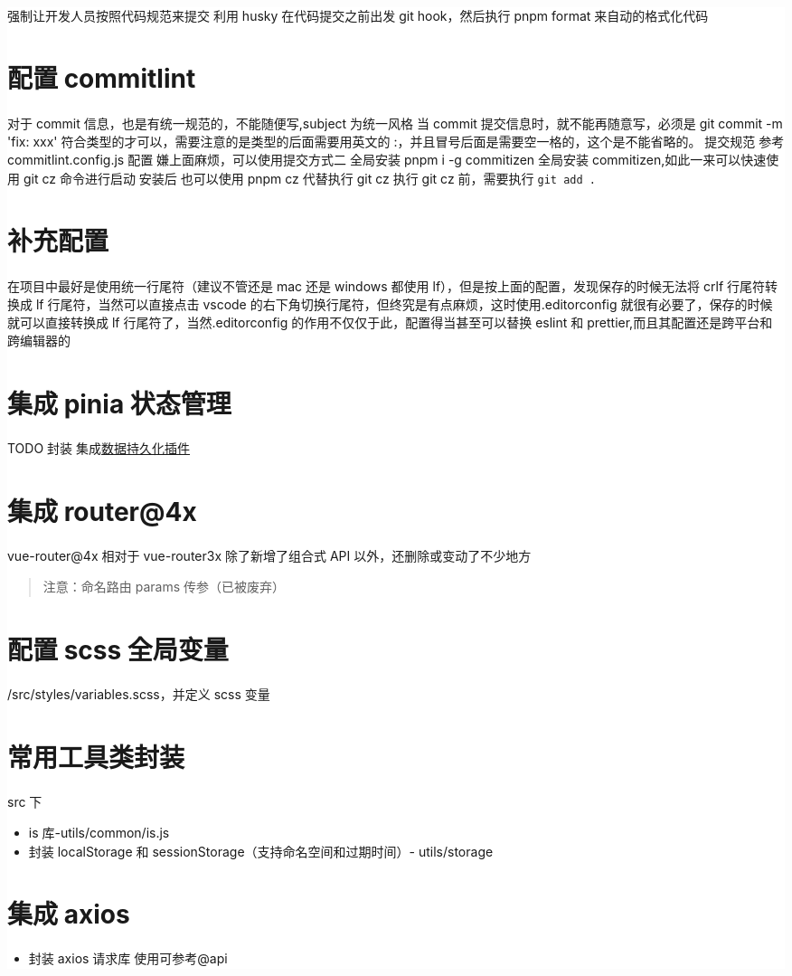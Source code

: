 强制让开发人员按照代码规范来提交
利用 husky 在代码提交之前出发 git hook，然后执行 pnpm format 来自动的格式化代码

# 配置 commitlint

对于 commit 信息，也是有统一规范的，不能随便写,subject 为统一风格
当 commit 提交信息时，就不能再随意写，必须是 git commit -m 'fix: xxx' 符合类型的才可以，需要注意的是类型的后面需要用英文的 :，并且冒号后面是需要空一格的，这个是不能省略的。
提交规范 参考 commitlint.config.js 配置
嫌上面麻烦，可以使用提交方式二
全局安装 pnpm i -g commitizen
全局安装 commitizen,如此一来可以快速使用 git cz 命令进行启动
安装后 也可以使用 pnpm cz 代替执行 git cz
执行 git cz 前，需要执行 `git add .`

# 补充配置

在项目中最好是使用统一行尾符（建议不管还是 mac 还是 windows 都使用 lf），但是按上面的配置，发现保存的时候无法将 crlf 行尾符转换成 lf 行尾符，当然可以直接点击 vscode 的右下角切换行尾符，但终究是有点麻烦，这时使用.editorconfig 就很有必要了，保存的时候就可以直接转换成 lf 行尾符了，当然.editorconfig 的作用不仅仅于此，配置得当甚至可以替换 eslint 和 prettier,而且其配置还是跨平台和跨编辑器的

# 集成 pinia 状态管理

TODO 封装
集成[数据持久化插件](https://juejin.cn/post/7137183785841328136)

# 集成 router@4x

vue-router@4x 相对于 vue-router3x 除了新增了组合式 API 以外，还删除或变动了不少地方

> 注意：命名路由 params 传参（已被废弃）

# 配置 scss 全局变量

/src/styles/variables.scss，并定义 scss 变量

# 常用工具类封装

src 下

- is 库-utils/common/is.js
- 封装 localStorage 和 sessionStorage（支持命名空间和过期时间）- utils/storage

# 集成 axios

- 封装 axios 请求库
  使用可参考@api
